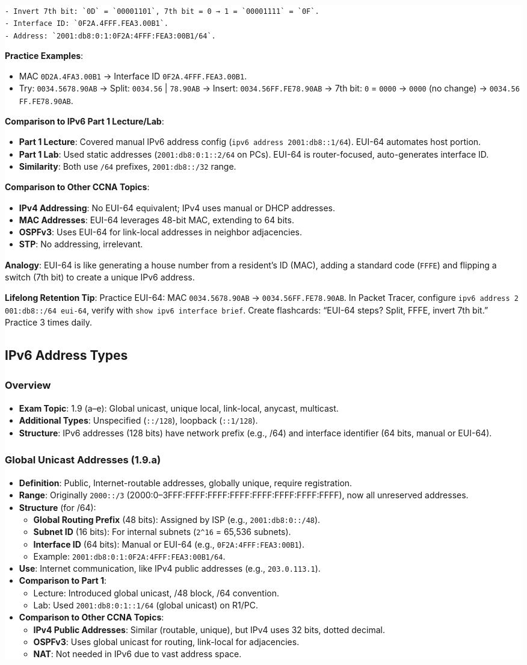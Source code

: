     - Invert 7th bit: `0D` = `00001101`, 7th bit = 0 → 1 = `00001111` = `0F`.
    - Interface ID: `0F2A.4FFF.FEA3.00B1`.
    - Address: `2001:db8:0:1:0F2A:4FFF:FEA3:00B1/64`.

**Practice Examples**:
- MAC `0D2A.4FA3.00B1` → Interface ID `0F2A.4FFF.FEA3.00B1`.
- Try: `0034.5678.90AB` → Split: `0034.56` | `78.90AB` → Insert: `0034.56FF.FE78.90AB` → 7th bit: `0` = `0000` → `0000` (no change) → `0034.56FF.FE78.90AB`.

**Comparison to IPv6 Part 1 Lecture/Lab**:
- **Part 1 Lecture**: Covered manual IPv6 address config (`ipv6 address 2001:db8::1/64`). EUI-64 automates host portion.
- **Part 1 Lab**: Used static addresses (`2001:db8:0:1::2/64` on PCs). EUI-64 is router-focused, auto-generates interface ID.
- **Similarity**: Both use `/64` prefixes, `2001:db8::/32` range.

**Comparison to Other CCNA Topics**:
- **IPv4 Addressing**: No EUI-64 equivalent; IPv4 uses manual or DHCP addresses.
- **MAC Addresses**: EUI-64 leverages 48-bit MAC, extending to 64 bits.
- **OSPFv3**: Uses EUI-64 for link-local addresses in neighbor adjacencies.
- **STP**: No addressing, irrelevant.

**Analogy**: EUI-64 is like generating a house number from a resident’s ID (MAC), adding a standard code (`FFFE`) and flipping a switch (7th bit) to create a unique IPv6 address.

**Lifelong Retention Tip**: Practice EUI-64: MAC `0034.5678.90AB` → `0034.56FF.FE78.90AB`. In Packet Tracer, configure `ipv6 address 2001:db8::/64 eui-64`, verify with `show ipv6 interface brief`. Create flashcards: “EUI-64 steps? Split, FFFE, invert 7th bit.” Practice 3 times daily.

## IPv6 Address Types

### Overview
- **Exam Topic**: 1.9 (a–e): Global unicast, unique local, link-local, anycast, multicast.
- **Additional Types**: Unspecified (`::/128`), loopback (`::1/128`).
- **Structure**: IPv6 addresses (128 bits) have network prefix (e.g., /64) and interface identifier (64 bits, manual or EUI-64).

### Global Unicast Addresses (1.9.a)
- **Definition**: Public, Internet-routable addresses, globally unique, require registration.
- **Range**: Originally `2000::/3` (2000:0–3FFF:FFFF:FFFF:FFFF:FFFF:FFFF:FFFF:FFFF), now all unreserved addresses.
- **Structure** (for /64):
  - **Global Routing Prefix** (48 bits): Assigned by ISP (e.g., `2001:db8:0::/48`).
  - **Subnet ID** (16 bits): For internal subnets (`2^16` = 65,536 subnets).
  - **Interface ID** (64 bits): Manual or EUI-64 (e.g., `0F2A:4FFF:FEA3:00B1`).
  - Example: `2001:db8:0:1:0F2A:4FFF:FEA3:00B1/64`.
- **Use**: Internet communication, like IPv4 public addresses (e.g., `203.0.113.1`).
- **Comparison to Part 1**:
  - Lecture: Introduced global unicast, /48 block, /64 convention.
  - Lab: Used `2001:db8:0:1::1/64` (global unicast) on R1/PC.
- **Comparison to Other CCNA Topics**:
  - **IPv4 Public Addresses**: Similar (routable, unique), but IPv4 uses 32 bits, dotted decimal.
  - **OSPFv3**: Uses global unicast for routing, link-local for adjacencies.
  - **NAT**: Not needed in IPv6 due to vast address space.
